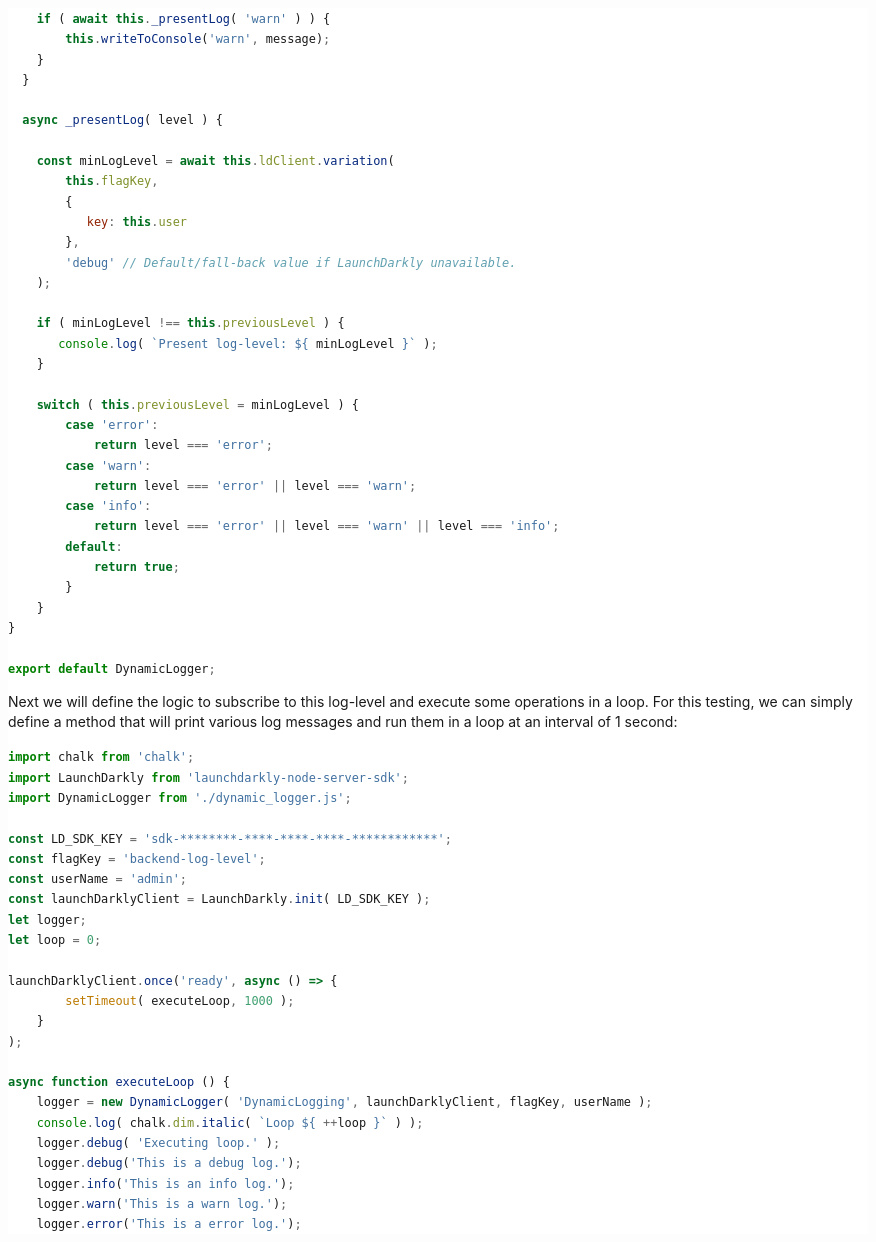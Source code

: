 ```javascript
    if ( await this._presentLog( 'warn' ) ) {
        this.writeToConsole('warn', message); 
    }
  }

  async _presentLog( level ) {

    const minLogLevel = await this.ldClient.variation(
        this.flagKey,
        {
           key: this.user
        },
        'debug' // Default/fall-back value if LaunchDarkly unavailable.
    );

    if ( minLogLevel !== this.previousLevel ) { 
       console.log( `Present log-level: ${ minLogLevel }` ); 
    }
        
    switch ( this.previousLevel = minLogLevel ) {
        case 'error':
            return level === 'error';
        case 'warn':
            return level === 'error' ||	level === 'warn';
        case 'info':
            return level === 'error' || level === 'warn' || level === 'info';
        default:
            return true;
        } 
    }
}

export default DynamicLogger;
```

Next we will define the logic to subscribe to this log-level and execute some operations in a loop. For this testing, we can simply define a method that will print various log messages and run them in a loop at an interval of 1 second:

```javascript
import chalk from 'chalk';
import LaunchDarkly from 'launchdarkly-node-server-sdk';
import DynamicLogger from './dynamic_logger.js';

const LD_SDK_KEY = 'sdk-********-****-****-****-************';
const flagKey = 'backend-log-level';
const userName = 'admin';
const launchDarklyClient = LaunchDarkly.init( LD_SDK_KEY );
let logger;
let loop = 0;

launchDarklyClient.once('ready', async () => {
		setTimeout( executeLoop, 1000 ); 
	}
);

async function executeLoop () {
	logger = new DynamicLogger( 'DynamicLogging', launchDarklyClient, flagKey, userName );
	console.log( chalk.dim.italic( `Loop ${ ++loop }` ) ); 
	logger.debug( 'Executing loop.' );
	logger.debug('This is a debug log.');
	logger.info('This is an info log.');
	logger.warn('This is a warn log.');
	logger.error('This is a error log.');
```